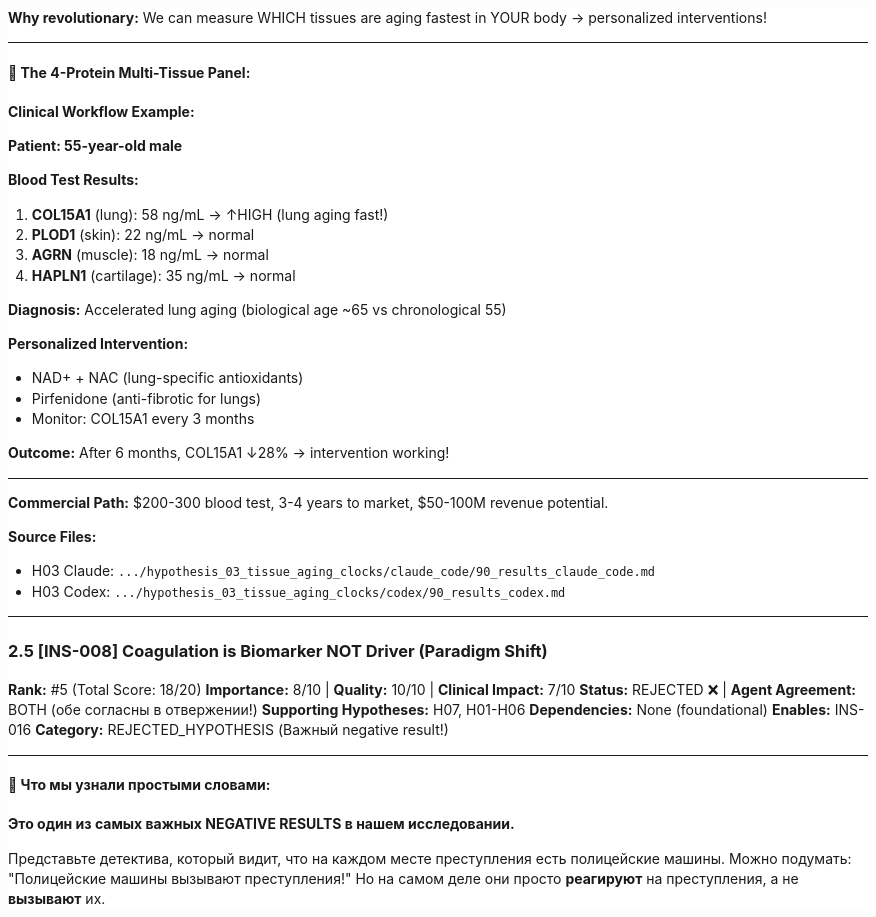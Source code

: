 **Why revolutionary:** We can measure WHICH tissues are aging fastest in YOUR body → personalized interventions!

---

#### 💊 **The 4-Protein Multi-Tissue Panel:**

**Clinical Workflow Example:**

**Patient: 55-year-old male**

**Blood Test Results:**
1. **COL15A1** (lung): 58 ng/mL → ↑HIGH (lung aging fast!)
2. **PLOD1** (skin): 22 ng/mL → normal
3. **AGRN** (muscle): 18 ng/mL → normal
4. **HAPLN1** (cartilage): 35 ng/mL → normal

**Diagnosis:** Accelerated lung aging (biological age ~65 vs chronological 55)

**Personalized Intervention:**
- NAD+ + NAC (lung-specific antioxidants)
- Pirfenidone (anti-fibrotic for lungs)
- Monitor: COL15A1 every 3 months

**Outcome:** After 6 months, COL15A1 ↓28% → intervention working!

---

**Commercial Path:** $200-300 blood test, 3-4 years to market, $50-100M revenue potential.

**Source Files:**
- H03 Claude: `.../hypothesis_03_tissue_aging_clocks/claude_code/90_results_claude_code.md`
- H03 Codex: `.../hypothesis_03_tissue_aging_clocks/codex/90_results_codex.md`

---

### 2.5 [INS-008] Coagulation is Biomarker NOT Driver (Paradigm Shift)

**Rank:** #5 (Total Score: 18/20)
**Importance:** 8/10 | **Quality:** 10/10 | **Clinical Impact:** 7/10
**Status:** REJECTED ❌ | **Agent Agreement:** BOTH (обе согласны в отвержении!)
**Supporting Hypotheses:** H07, H01-H06
**Dependencies:** None (foundational)
**Enables:** INS-016
**Category:** REJECTED_HYPOTHESIS (Важный negative result!)

---

#### 🎯 **Что мы узнали простыми словами:**

**Это один из самых важных NEGATIVE RESULTS в нашем исследовании.**

Представьте детектива, который видит, что на каждом месте преступления есть полицейские машины. Можно подумать: "Полицейские машины вызывают преступления!" Но на самом деле они просто **реагируют** на преступления, а не **вызывают** их.
